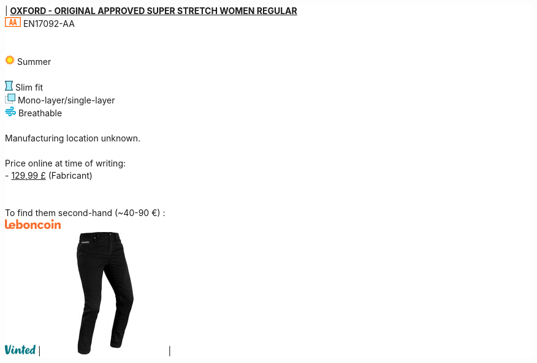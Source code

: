 |                                                                                           **[OXFORD - ORIGINAL APPROVED SUPER STRETCH WOMEN REGULAR](https://www.oxfordproducts.com/motorcycle/product_type/rider_wear/oxford/protective_denim/oa_aa_super_stretch_ws_jean_blk_r/)**                                                                                           <br />                                                                                           [![](EN17092-AA.png#floatleft "Icon: EN17092-AA")](EN17092-AA) EN17092-AA<br /><br />                                                                                           <br />                                                                                           ![](openmoji_ete.png#floatleft "Icon: Summer") Summer                                                                                           <br />                                                                                           <br />                                                                                           ![](coupe_slim.png#floatleft "Icon: Slim fit") Slim fit<br />                                                                                           ![](monocouche.png#floatleft "Icon: Mono-layer/single-layer") Mono-layer/single-layer                                                                                           <br />                                                                                           ![](thenounproject_blow-3883917_Adrien_Coquet.png#floatleft "Icon: Breathable (modified image: The Noun Project 3883917 - Adrien Coquet)") Breathable                                                                                           <br />                                                                                           <br />                                                                                           Manufacturing location unknown.                                                                                           <br />                                                                                           <br />                                                                                           Price online at time of writing:<br />                                                                                           - [129,99 £](https://www.oxfordproducts.com/motorcycle/product_type/rider_wear/oxford/protective_denim/oa_aa_super_stretch_ws_jean_blk_r/) (Fabricant)<br />                                                                                           <br />                                                                                           <br />                                                                                           To find them second-hand (~40-90 €) :<br />                                                                                           [![](logo_leboncoin.png#floatleft "Leboncoin logo")](https://www.leboncoin.fr/recherche?text=moto+OXFORD+ORIGINAL+APPROVED+SUPER+STRETCH+WOMEN+REGULAR&shippable=1&sort=price&order=asc)<br />[![](logo_vinted.png#floatleft "Vinted logo")](https://www.vinted.fr/catalog?search_text=moto+OXFORD+ORIGINAL+APPROVED+SUPER+STRETCH+WOMEN+REGULAR&order=price_low_to_high)                                                                                           |                                                                                           ![](EN17092-AA_-_OXFORD_-_ORIGINAL_APPROVED_SUPER_STRETCH_WOMEN_REGULAR_-_0.jpg "Model picture OXFORD - ORIGINAL APPROVED SUPER STRETCH WOMEN REGULAR : EN17092-AA_-_OXFORD_-_ORIGINAL_APPROVED_SUPER_STRETCH_WOMEN_REGULAR_-_0.jpg")                                                                                           |                                                                                           